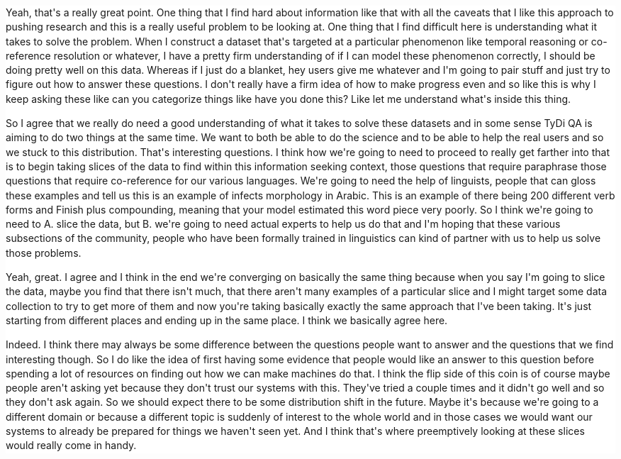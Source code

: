 </turn>


<turn speaker="Matt Gardner" timestamp="17:46">

Yeah, that's a really great point. One thing that I find hard about information like that with all
the caveats that I like this approach to pushing research and this is a really useful problem to be
looking at. One thing that I find difficult here is understanding what it takes to solve the
problem. When I construct a dataset that's targeted at a particular phenomenon like temporal
reasoning or co-reference resolution or whatever, I have a pretty firm understanding of if I can
model these phenomenon correctly, I should be doing pretty well on this data. Whereas if I just do a
blanket, hey users give me whatever and I'm going to pair stuff and just try to figure out how to
answer these questions. I don't really have a firm idea of how to make progress even and so like
this is why I keep asking these like can you categorize things like have you done this? Like let me
understand what's inside this thing.

</turn>


<turn speaker="Jon Clark" timestamp="18:38">

So I agree that we really do need a good understanding of what it takes to solve these datasets and
in some sense TyDi QA is aiming to do two things at the same time. We want to both be able to do the
science and to be able to help the real users and so we stuck to this distribution. That's
interesting questions. I think how we're going to need to proceed to really get farther into that is
to begin taking slices of the data to find within this information seeking context, those questions
that require paraphrase those questions that require co-reference for our various languages. We're
going to need the help of linguists, people that can gloss these examples and tell us this is an
example of infects morphology in Arabic. This is an example of there being 200 different verb forms
and Finish plus compounding, meaning that your model estimated this word piece very poorly. So I
think we're going to need to A. slice the data, but B. we're going to need actual experts to help us
do that and I'm hoping that these various subsections of the community, people who have been
formally trained in linguistics can kind of partner with us to help us solve those problems.

</turn>


<turn speaker="Matt Gardner" timestamp="19:51">

Yeah, great. I agree and I think in the end we're converging on basically the same thing because
when you say I'm going to slice the data, maybe you find that there isn't much, that there aren't
many examples of a particular slice and I might target some data collection to try to get more of
them and now you're taking basically exactly the same approach that I've been taking. It's just
starting from different places and ending up in the same place. I think we basically agree here.

</turn>


<turn speaker="Jon Clark" timestamp="20:13">

Indeed. I think there may always be some difference between the questions people want to answer and
the questions that we find interesting though. So I do like the idea of first having some evidence
that people would like an answer to this question before spending a lot of resources on finding out
how we can make machines do that. I think the flip side of this coin is of course maybe people
aren't asking yet because they don't trust our systems with this. They've tried a couple times and
it didn't go well and so they don't ask again. So we should expect there to be some distribution
shift in the future. Maybe it's because we're going to a different domain or because a different
topic is suddenly of interest to the whole world and in those cases we would want our systems to
already be prepared for things we haven't seen yet. And I think that's where preemptively looking at
these slices would really come in handy.
